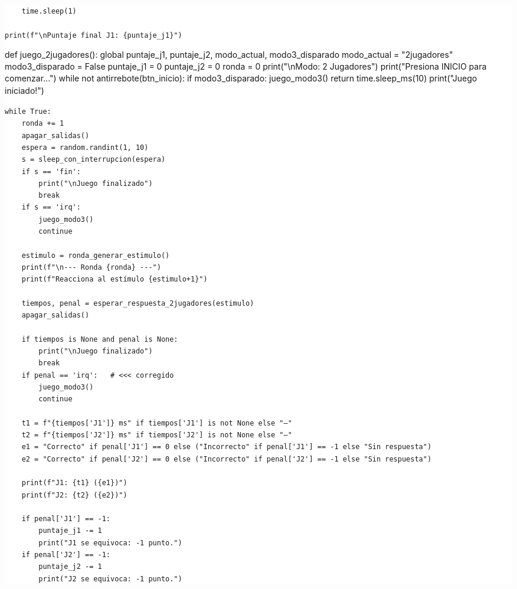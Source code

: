         time.sleep(1)

    print(f"\nPuntaje final J1: {puntaje_j1}")

def juego_2jugadores():
    global puntaje_j1, puntaje_j2, modo_actual, modo3_disparado
    modo_actual = "2jugadores"
    modo3_disparado = False
    puntaje_j1 = 0
    puntaje_j2 = 0
    ronda = 0
    print("\nModo: 2 Jugadores")
    print("Presiona INICIO para comenzar...")
    while not antirrebote(btn_inicio):
        if modo3_disparado:
            juego_modo3()
            return
        time.sleep_ms(10)
    print("Juego iniciado!")

    while True:
        ronda += 1
        apagar_salidas()
        espera = random.randint(1, 10)
        s = sleep_con_interrupcion(espera)
        if s == 'fin':
            print("\nJuego finalizado")
            break
        if s == 'irq':
            juego_modo3()
            continue

        estimulo = ronda_generar_estimulo()
        print(f"\n--- Ronda {ronda} ---")
        print(f"Reacciona al estímulo {estimulo+1}")

        tiempos, penal = esperar_respuesta_2jugadores(estimulo)
        apagar_salidas()

        if tiempos is None and penal is None:
            print("\nJuego finalizado")
            break
        if penal == 'irq':   # <<< corregido
            juego_modo3()
            continue

        t1 = f"{tiempos['J1']} ms" if tiempos['J1'] is not None else "—"
        t2 = f"{tiempos['J2']} ms" if tiempos['J2'] is not None else "—"
        e1 = "Correcto" if penal['J1'] == 0 else ("Incorrecto" if penal['J1'] == -1 else "Sin respuesta")
        e2 = "Correcto" if penal['J2'] == 0 else ("Incorrecto" if penal['J2'] == -1 else "Sin respuesta")

        print(f"J1: {t1} ({e1})")
        print(f"J2: {t2} ({e2})")

        if penal['J1'] == -1:
            puntaje_j1 -= 1
            print("J1 se equivoca: -1 punto.")
        if penal['J2'] == -1:
            puntaje_j2 -= 1
            print("J2 se equivoca: -1 punto.")
